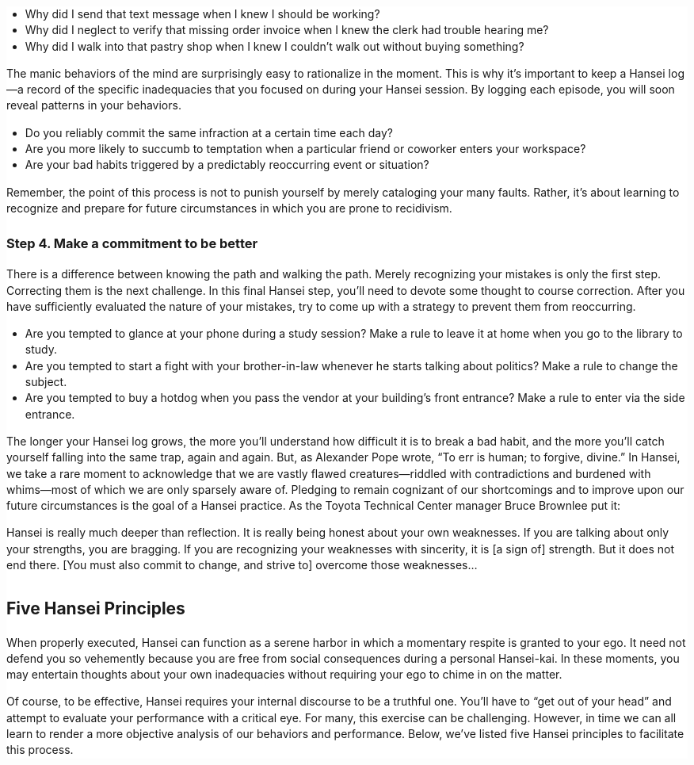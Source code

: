 - Why did I send that text message when I knew I should be working?
- Why did I neglect to verify that missing order invoice when I knew the clerk had trouble hearing me?
- Why did I walk into that pastry shop when I knew I couldn’t walk out without buying something?

The manic behaviors of the mind are surprisingly easy to rationalize in the moment. This is why it’s important to keep a Hansei log—a record of the specific inadequacies that you focused on during your Hansei session. By logging each episode, you will soon reveal patterns in your behaviors.

- Do you reliably commit the same infraction at a certain time each day?
- Are you more likely to succumb to temptation when a particular friend or coworker enters your workspace?
- Are your bad habits triggered by a predictably reoccurring event or situation?

Remember, the point of this process is not to punish yourself by merely cataloging your many faults. Rather, it’s about learning to recognize and prepare for future circumstances in which you are prone to recidivism.

### Step 4. Make a commitment to be better

There is a difference between knowing the path and walking the path. Merely recognizing your mistakes is only the first step. Correcting them is the next challenge. In this final Hansei step, you’ll need to devote some thought to course correction. After you have sufficiently evaluated the nature of your mistakes, try to come up with a strategy to prevent them from reoccurring.

- Are you tempted to glance at your phone during a study session? Make a rule to leave it at home when you go to the library to study.
- Are you tempted to start a fight with your brother-in-law whenever he starts talking about politics? Make a rule to change the subject.
- Are you tempted to buy a hotdog when you pass the vendor at your building’s front entrance? Make a rule to enter via the side entrance.

The longer your Hansei log grows, the more you’ll understand how difficult it is to break a bad habit, and the more you’ll catch yourself falling into the same trap, again and again. But, as Alexander Pope wrote, “To err is human; to forgive, divine.” In Hansei, we take a rare moment to acknowledge that we are vastly flawed creatures—riddled with contradictions and burdened with whims—most of which we are only sparsely aware of. Pledging to remain cognizant of our shortcomings and to improve upon our future circumstances is the goal of a Hansei practice. As the Toyota Technical Center manager Bruce Brownlee put it:

Hansei is really much deeper than reflection. It is really being honest about your own weaknesses. If you are talking about only your strengths, you are bragging. If you are recognizing your weaknesses with sincerity, it is [a sign of] strength. But it does not end there. [You must also commit to change, and strive to] overcome those weaknesses…

     

## Five Hansei Principles

When properly executed, Hansei can function as a serene harbor in which a momentary respite is granted to your ego. It need not defend you so vehemently because you are free from social consequences during a personal Hansei-kai. In these moments, you may entertain thoughts about your own inadequacies without requiring your ego to chime in on the matter.

Of course, to be effective, Hansei requires your internal discourse to be a truthful one. You’ll have to “get out of your head” and attempt to evaluate your performance with a critical eye. For many, this exercise can be challenging. However, in time we can all learn to render a more objective analysis of our behaviors and performance. Below, we’ve listed five Hansei principles to facilitate this process.
